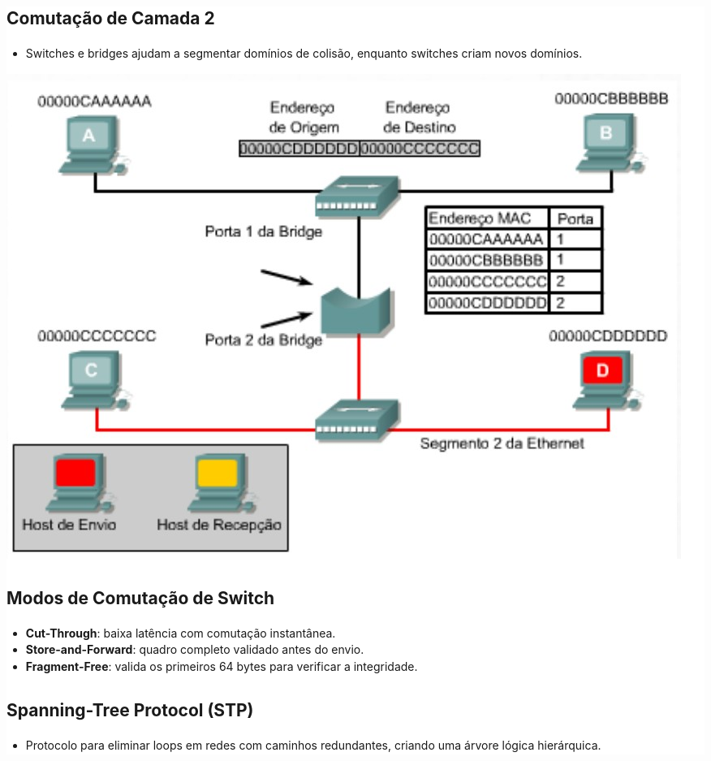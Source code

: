 ## Comutação de Camada 2
- Switches e bridges ajudam a segmentar domínios de colisão, enquanto switches criam novos domínios.

![bridge_camada](imagens/bridge_camada.png)

## Modos de Comutação de Switch
- **Cut-Through**: baixa latência com comutação instantânea.
- **Store-and-Forward**: quadro completo validado antes do envio.
- **Fragment-Free**: valida os primeiros 64 bytes para verificar a integridade.

## Spanning-Tree Protocol (STP)
- Protocolo para eliminar loops em redes com caminhos redundantes, criando uma árvore lógica hierárquica.
